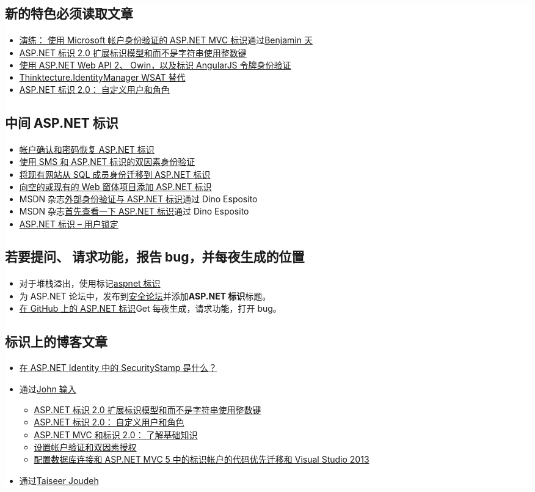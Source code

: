 <a id="feat"></a>
## <a name="new-featured-must-read-articles"></a>新的特色必须读取文章

- [演练： 使用 Microsoft 帐户身份验证的 ASP.NET MVC 标识](http://www.benday.com/2014/02/25/walkthrough-asp-net-mvc-identity-with-microsoft-account-authentication/)通过[Benjamin 天](http://www.benday.com/about/)
- [ASP.NET 标识 2.0 扩展标识模型和而不是字符串使用整数键](http://typecastexception.com/post/2014/07/13/ASPNET-Identity-20-Extending-Identity-Models-and-Using-Integer-Keys-Instead-of-Strings.aspx)
- [使用 ASP.NET Web API 2、 Owin，以及标识 AngularJS 令牌身份验证](http://bitoftech.net/2014/06/09/angularjs-token-authentication-using-asp-net-web-api-2-owin-asp-net-identity/)
- [Thinktecture.IdentityManager WSAT 替代](http://www.hanselman.com/blog/ThinktectureIdentityManagerAsAReplacementForTheASPNETWebSiteAdministrationTool.aspx)
- [ASP.NET 标识 2.0： 自定义用户和角色](http://typecastexception.com/post/2014/06/22/ASPNET-Identity-20-Customizing-Users-and-Roles.aspx)

<a id="adv"></a>
## <a name="intermediate-aspnet-identity"></a>中间 ASP.NET 标识

- [帐户确认和密码恢复 ASP.NET 标识](../features-api/account-confirmation-and-password-recovery-with-aspnet-identity.md)
- [使用 SMS 和 ASP.NET 标识的双因素身份验证](../features-api/two-factor-authentication-using-sms-and-email-with-aspnet-identity.md)
- [将现有网站从 SQL 成员身份迁移到 ASP.NET 标识](../migrations/migrating-an-existing-website-from-sql-membership-to-aspnet-identity.md)
- [向空的或现有的 Web 窗体项目添加 ASP.NET 标识](adding-aspnet-identity-to-an-empty-or-existing-web-forms-project.md)
- MSDN 杂志[外部身份验证与 ASP.NET 标识](https://msdn.microsoft.com/magazine/dn745860.aspx)通过 Dino Esposito
- MSDN 杂志[首先查看一下 ASP.NET 标识](https://msdn.microsoft.com/magazine/dn605872.aspx)通过 Dino Esposito
- [ASP.NET 标识 – 用户锁定](http://tech.trailmax.info/2014/06/asp-net-identity-user-lockout/)

<a id="samp"></a>
## <a name="where-to-ask-questions-request-features-report-a-bug-and-nightly-builds"></a>若要提问、 请求功能，报告 bug，并每夜生成的位置

- 对于堆栈溢出，使用标记[aspnet 标识](http://stackoverflow.com/questions/tagged/asp.net-identity)
- 为 ASP.NET 论坛中，发布到[安全论坛](https://forums.asp.net/25.aspx)并添加**ASP.NET 标识**标题。
- [在 GitHub 上的 ASP.NET 标识](https://github.com/aspnet/AspNetIdentity)Get 每夜生成，请求功能，打开 bug。

<a id="blog"></a>
## <a name="blog-posts-on-identity"></a>标识上的博客文章

- [在 ASP.NET Identity 中的 SecurityStamp 是什么？](http://stackoverflow.com/questions/19487322/what-is-asp-net-identitys-iusersecuritystampstoretuser-interface/19505060#19505060)
- 通过[John 输入](https://twitter.com/xivSolutions)

    - [ASP.NET 标识 2.0 扩展标识模型和而不是字符串使用整数键](http://typecastexception.com/post/2014/07/13/ASPNET-Identity-20-Extending-Identity-Models-and-Using-Integer-Keys-Instead-of-Strings.aspx)
    - [ASP.NET 标识 2.0： 自定义用户和角色](http://typecastexception.com/post/2014/06/22/ASPNET-Identity-20-Customizing-Users-and-Roles.aspx)
    - [ASP.NET MVC 和标识 2.0： 了解基础知识](http://typecastexception.com/post/2014/04/20/ASPNET-MVC-and-Identity-20-Understanding-the-Basics.aspx)
    - [设置帐户验证和双因素授权](http://typecastexception.com/post/2014/04/20/ASPNET-Identity-20-Setting-Up-Account-Validation-and-Two-Factor-Authorization.aspx)
    - [配置数据库连接和 ASP.NET MVC 5 中的标识帐户的代码优先迁移和 Visual Studio 2013](http://typecastexception.com/post/2013/10/27/Configuring-Db-Connection-and-Code-First-Migration-for-Identity-Accounts-in-ASPNET-MVC-5-and-Visual-Studio-2013.aspx)
- 通过[Taiseer Joudeh](http://bitoftech.net/taiseer-joudeh-blog/)
